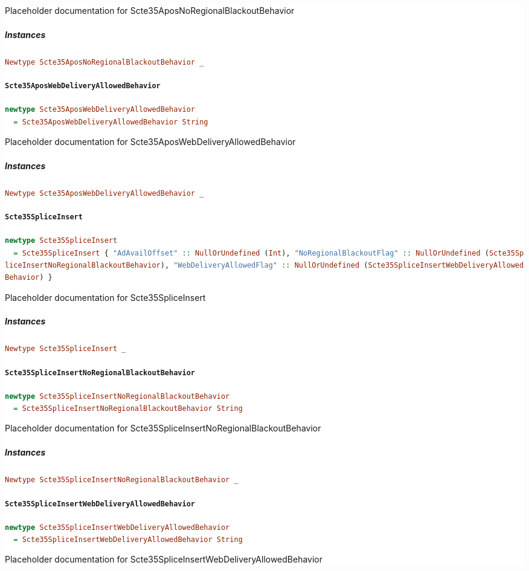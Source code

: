 Placeholder documentation for Scte35AposNoRegionalBlackoutBehavior

##### Instances
``` purescript
Newtype Scte35AposNoRegionalBlackoutBehavior _
```

#### `Scte35AposWebDeliveryAllowedBehavior`

``` purescript
newtype Scte35AposWebDeliveryAllowedBehavior
  = Scte35AposWebDeliveryAllowedBehavior String
```

Placeholder documentation for Scte35AposWebDeliveryAllowedBehavior

##### Instances
``` purescript
Newtype Scte35AposWebDeliveryAllowedBehavior _
```

#### `Scte35SpliceInsert`

``` purescript
newtype Scte35SpliceInsert
  = Scte35SpliceInsert { "AdAvailOffset" :: NullOrUndefined (Int), "NoRegionalBlackoutFlag" :: NullOrUndefined (Scte35SpliceInsertNoRegionalBlackoutBehavior), "WebDeliveryAllowedFlag" :: NullOrUndefined (Scte35SpliceInsertWebDeliveryAllowedBehavior) }
```

Placeholder documentation for Scte35SpliceInsert

##### Instances
``` purescript
Newtype Scte35SpliceInsert _
```

#### `Scte35SpliceInsertNoRegionalBlackoutBehavior`

``` purescript
newtype Scte35SpliceInsertNoRegionalBlackoutBehavior
  = Scte35SpliceInsertNoRegionalBlackoutBehavior String
```

Placeholder documentation for Scte35SpliceInsertNoRegionalBlackoutBehavior

##### Instances
``` purescript
Newtype Scte35SpliceInsertNoRegionalBlackoutBehavior _
```

#### `Scte35SpliceInsertWebDeliveryAllowedBehavior`

``` purescript
newtype Scte35SpliceInsertWebDeliveryAllowedBehavior
  = Scte35SpliceInsertWebDeliveryAllowedBehavior String
```

Placeholder documentation for Scte35SpliceInsertWebDeliveryAllowedBehavior
